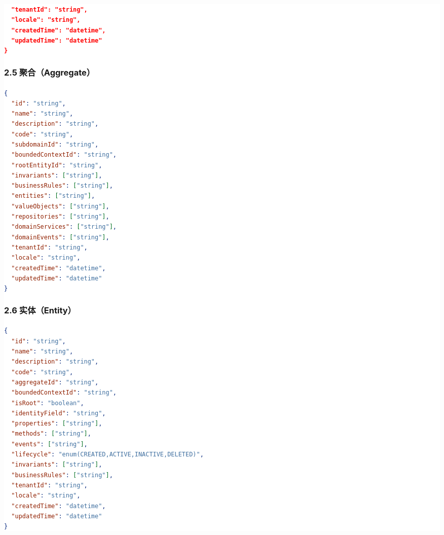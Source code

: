 ```json
  "tenantId": "string",
  "locale": "string",
  "createdTime": "datetime",
  "updatedTime": "datetime"
}
```

### 2.5 聚合（Aggregate）

```json
{
  "id": "string",
  "name": "string",
  "description": "string",
  "code": "string",
  "subdomainId": "string",
  "boundedContextId": "string",
  "rootEntityId": "string",
  "invariants": ["string"],
  "businessRules": ["string"],
  "entities": ["string"],
  "valueObjects": ["string"],
  "repositories": ["string"],
  "domainServices": ["string"],
  "domainEvents": ["string"],
  "tenantId": "string",
  "locale": "string",
  "createdTime": "datetime",
  "updatedTime": "datetime"
}
```

### 2.6 实体（Entity）

```json
{
  "id": "string",
  "name": "string",
  "description": "string",
  "code": "string",
  "aggregateId": "string",
  "boundedContextId": "string",
  "isRoot": "boolean",
  "identityField": "string",
  "properties": ["string"],
  "methods": ["string"],
  "events": ["string"],
  "lifecycle": "enum(CREATED,ACTIVE,INACTIVE,DELETED)",
  "invariants": ["string"],
  "businessRules": ["string"],
  "tenantId": "string",
  "locale": "string",
  "createdTime": "datetime",
  "updatedTime": "datetime"
}
```
